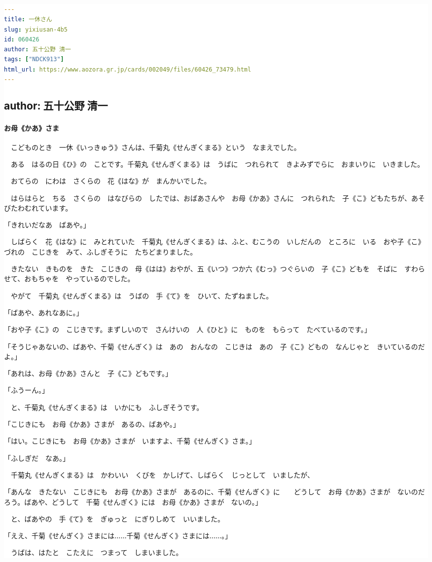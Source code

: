 ```yaml
---
title: 一休さん
slug: yixiusan-4b5
id: 060426
author: 五十公野 清一
tags: ["NDCK913"]
html_url: https://www.aozora.gr.jp/cards/002049/files/60426_73479.html
---
```


## author: 五十公野 清一

#### お母《かあ》さま




　こどものとき　一休《いっきゅう》さんは、千菊丸《せんぎくまる》という　なまえでした。

　ある　はるの日《ひ》の　ことです。千菊丸《せんぎくまる》は　うばに　つれられて　きよみずでらに　おまいりに　いきました。

　おてらの　にわは　さくらの　花《はな》が　まんかいでした。

　はらはらと　ちる　さくらの　はなびらの　したでは、おばあさんや　お母《かあ》さんに　つれられた　子《こ》どもたちが、あそびたわむれています。

「きれいだなあ　ばあや。」

　しばらく　花《はな》に　みとれていた　千菊丸《せんぎくまる》は、ふと、むこうの　いしだんの　ところに　いる　おや子《こ》づれの　こじきを　みて、ふしぎそうに　たちどまりました。

　きたない　きものを　きた　こじきの　母《はは》おやが、五《いつ》つか六《むっ》つぐらいの　子《こ》どもを　そばに　すわらせて、おもちゃを　やっているのでした。

　やがて　千菊丸《せんぎくまる》は　うばの　手《て》を　ひいて、たずねました。

「ばあや、あれなあに。」

「おや子《こ》の　こじきです。まずしいので　さんけいの　人《ひと》に　ものを　もらって　たべているのです。」

「そうじゃあないの、ばあや、千菊《せんぎく》は　あの　おんなの　こじきは　あの　子《こ》どもの　なんじゃと　きいているのだよ。」

「あれは、お母《かあ》さんと　子《こ》どもです。」

「ふうーん。」

　と、千菊丸《せんぎくまる》は　いかにも　ふしぎそうです。

「こじきにも　お母《かあ》さまが　あるの、ばあや。」

「はい。こじきにも　お母《かあ》さまが　いますよ、千菊《せんぎく》さま。」

「ふしぎだ　なあ。」

　千菊丸《せんぎくまる》は　かわいい　くびを　かしげて、しばらく　じっとして　いましたが、

「あんな　きたない　こじきにも　お母《かあ》さまが　あるのに、千菊《せんぎく》に　　どうして　お母《かあ》さまが　ないのだろう。ばあや、どうして　千菊《せんぎく》には　お母《かあ》さまが　ないの。」

　と、ばあやの　手《て》を　ぎゅっと　にぎりしめて　いいました。

「ええ、千菊《せんぎく》さまには……千菊《せんぎく》さまには……。」

　うばは、はたと　こたえに　つまって　しまいました。
